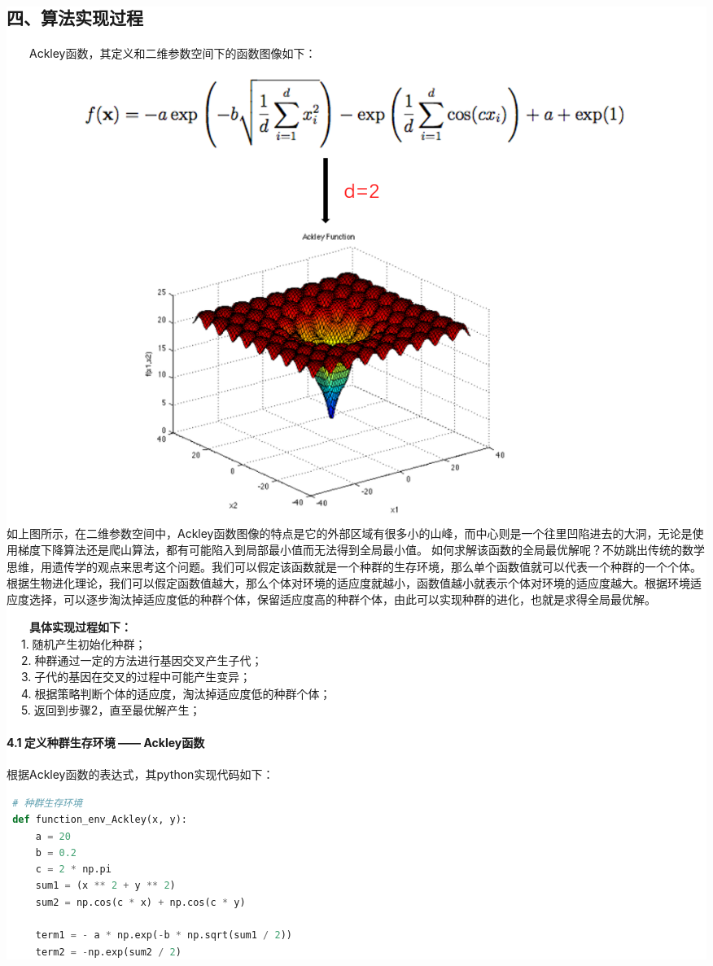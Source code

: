 ## 四、算法实现过程
  &emsp;&emsp;Ackley函数，其定义和二维参数空间下的函数图像如下：
  <div align=center><img src="./static/61833438e99c18004160e3fc.png" width="80%" height="80%"></div>
  如上图所示，在二维参数空间中，Ackley函数图像的特点是它的外部区域有很多小的山峰，而中心则是一个往里凹陷进去的大洞，无论是使用梯度下降算法还是爬山算法，都有可能陷入到局部最小值而无法得到全局最小值。
  如何求解该函数的全局最优解呢？不妨跳出传统的数学思维，用遗传学的观点来思考这个问题。我们可以假定该函数就是一个种群的生存环境，那么单个函数值就可以代表一个种群的一个个体。根据生物进化理论，我们可以假定函数值越大，那么个体对环境的适应度就越小，函数值越小就表示个体对环境的适应度越大。根据环境适应度选择，可以逐步淘汰掉适应度低的种群个体，保留适应度高的种群个体，由此可以实现种群的进化，也就是求得全局最优解。

  &emsp;&emsp;**具体实现过程如下：** <br/>
  &emsp;  1. 随机产生初始化种群；<br/>
  &emsp;  2. 种群通过一定的方法进行基因交叉产生子代；<br/>
  &emsp;  3. 子代的基因在交叉的过程中可能产生变异；<br/>
  &emsp;  4. 根据策略判断个体的适应度，淘汰掉适应度低的种群个体；<br/>
  &emsp;  5. 返回到步骤2，直至最优解产生；<br/>
  
  #### 4.1 定义种群生存环境 —— Ackley函数
  根据Ackley函数的表达式，其python实现代码如下：
   ```python
    # 种群生存环境
    def function_env_Ackley(x, y):
        a = 20
        b = 0.2
        c = 2 * np.pi
        sum1 = (x ** 2 + y ** 2)
        sum2 = np.cos(c * x) + np.cos(c * y)

        term1 = - a * np.exp(-b * np.sqrt(sum1 / 2))
        term2 = -np.exp(sum2 / 2)
   ```